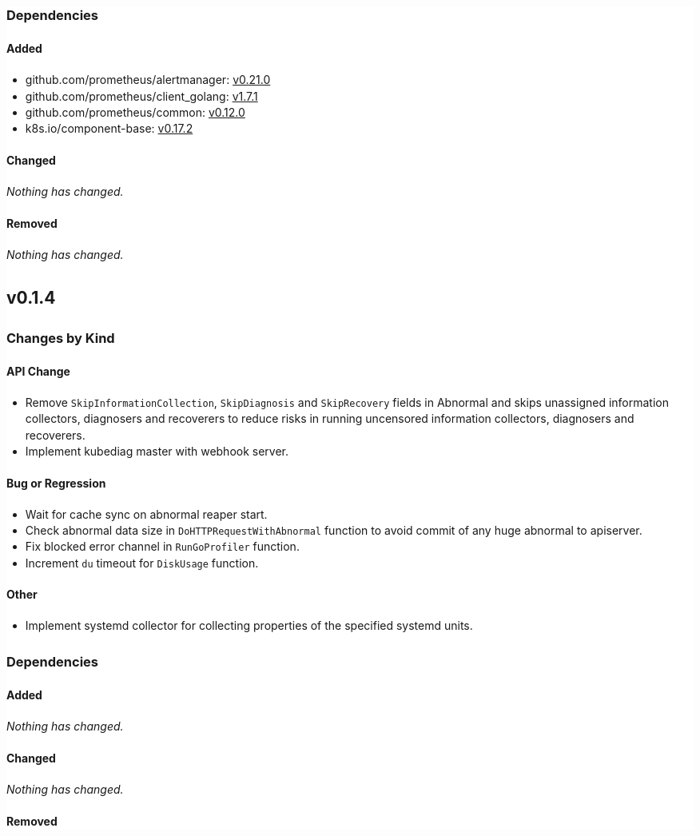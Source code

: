 ### Dependencies

#### Added

- github.com/prometheus/alertmanager: [v0.21.0](https://github.com/prometheus/alertmanager/tree/v0.21.0)
- github.com/prometheus/client_golang: [v1.7.1](https://github.com/prometheus/client_golang/tree/v1.7.1)
- github.com/prometheus/common: [v0.12.0](https://github.com/prometheus/common/tree/v0.12.0)
- k8s.io/component-base: [v0.17.2](https://github.com/kubernetes/component-base/tree/v0.17.2)

#### Changed

_Nothing has changed._

#### Removed

_Nothing has changed._

## v0.1.4

### Changes by Kind

#### API Change

- Remove `SkipInformationCollection`, `SkipDiagnosis` and `SkipRecovery` fields in Abnormal and skips unassigned information collectors, diagnosers and recoverers to reduce risks in running uncensored information collectors, diagnosers and recoverers.
- Implement kubediag master with webhook server.

#### Bug or Regression

- Wait for cache sync on abnormal reaper start.
- Check abnormal data size in `DoHTTPRequestWithAbnormal` function to avoid commit of any huge abnormal to apiserver.
- Fix blocked error channel in `RunGoProfiler` function.
- Increment `du` timeout for `DiskUsage` function.

#### Other

- Implement systemd collector for collecting properties of the specified systemd units.

### Dependencies

#### Added

_Nothing has changed._

#### Changed

_Nothing has changed._

#### Removed
